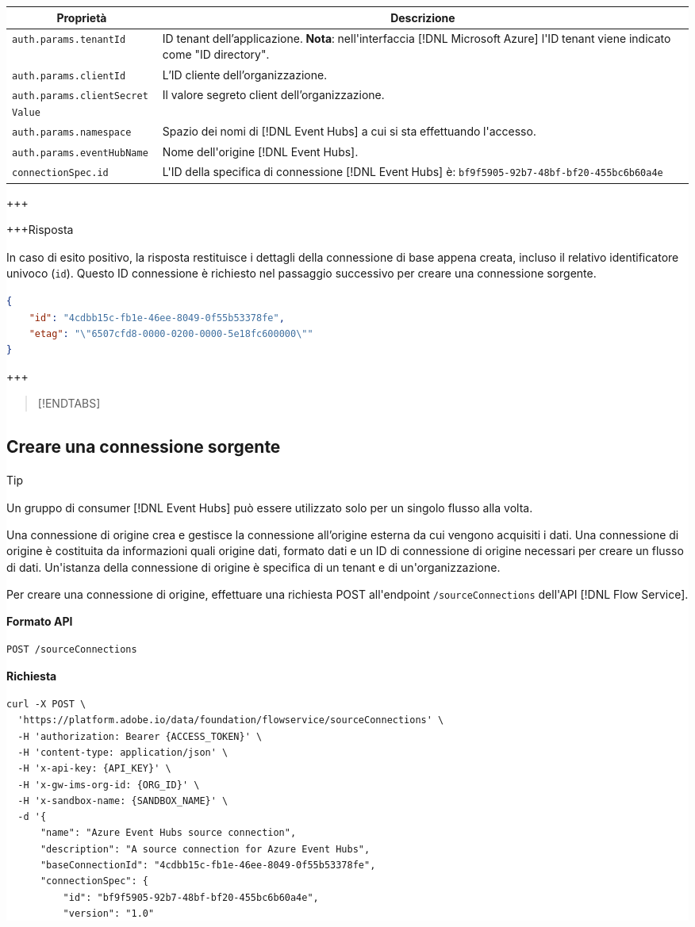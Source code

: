 | Proprietà | Descrizione |
| -------- | ----------- |
| `auth.params.tenantId` | ID tenant dell’applicazione. **Nota**: nell&#39;interfaccia [!DNL Microsoft Azure] l&#39;ID tenant viene indicato come &quot;ID directory&quot;. |
| `auth.params.clientId` | L’ID cliente dell’organizzazione. |
| `auth.params.clientSecretValue` | Il valore segreto client dell’organizzazione. |
| `auth.params.namespace` | Spazio dei nomi di [!DNL Event Hubs] a cui si sta effettuando l&#39;accesso. |
| `auth.params.eventHubName` | Nome dell&#39;origine [!DNL Event Hubs]. |
| `connectionSpec.id` | L&#39;ID della specifica di connessione [!DNL Event Hubs] è: `bf9f5905-92b7-48bf-bf20-455bc6b60a4e` |

+++

+++Risposta

In caso di esito positivo, la risposta restituisce i dettagli della connessione di base appena creata, incluso il relativo identificatore univoco (`id`). Questo ID connessione è richiesto nel passaggio successivo per creare una connessione sorgente.

```json
{
    "id": "4cdbb15c-fb1e-46ee-8049-0f55b53378fe",
    "etag": "\"6507cfd8-0000-0200-0000-5e18fc600000\""
}
```

+++

>[!ENDTABS]

## Creare una connessione sorgente

>[!TIP]
>
>Un gruppo di consumer [!DNL Event Hubs] può essere utilizzato solo per un singolo flusso alla volta.

Una connessione di origine crea e gestisce la connessione all’origine esterna da cui vengono acquisiti i dati. Una connessione di origine è costituita da informazioni quali origine dati, formato dati e un ID di connessione di origine necessari per creare un flusso di dati. Un&#39;istanza della connessione di origine è specifica di un tenant e di un&#39;organizzazione.

Per creare una connessione di origine, effettuare una richiesta POST all&#39;endpoint `/sourceConnections` dell&#39;API [!DNL Flow Service].

**Formato API**

```http
POST /sourceConnections
```

**Richiesta**

```shell
curl -X POST \
  'https://platform.adobe.io/data/foundation/flowservice/sourceConnections' \
  -H 'authorization: Bearer {ACCESS_TOKEN}' \
  -H 'content-type: application/json' \
  -H 'x-api-key: {API_KEY}' \
  -H 'x-gw-ims-org-id: {ORG_ID}' \
  -H 'x-sandbox-name: {SANDBOX_NAME}' \
  -d '{
      "name": "Azure Event Hubs source connection",
      "description": "A source connection for Azure Event Hubs",
      "baseConnectionId": "4cdbb15c-fb1e-46ee-8049-0f55b53378fe",
      "connectionSpec": {
          "id": "bf9f5905-92b7-48bf-bf20-455bc6b60a4e",
          "version": "1.0"
```